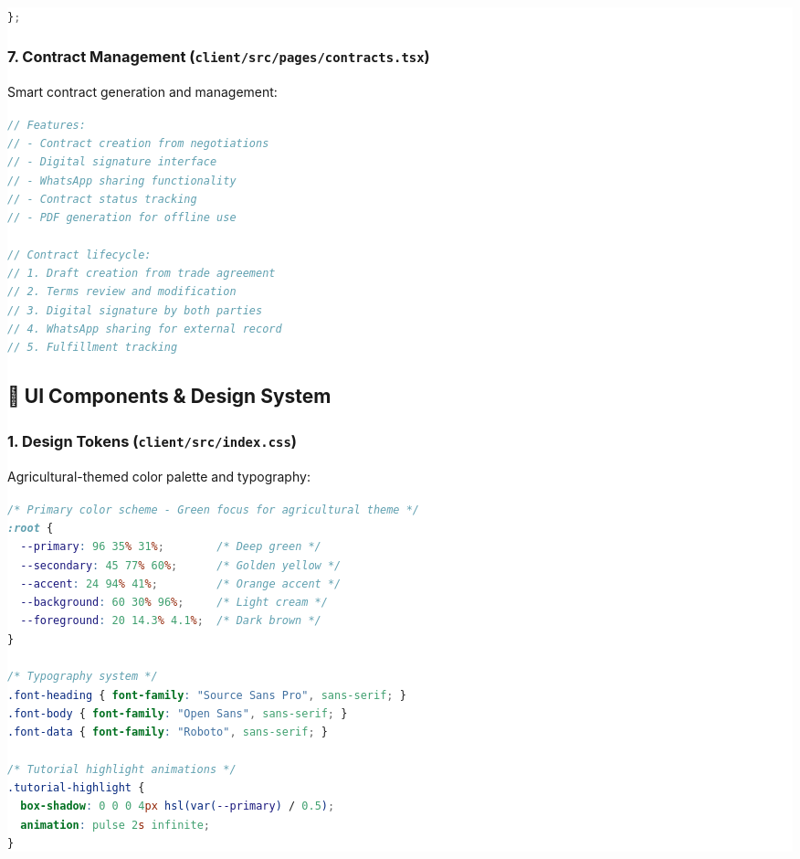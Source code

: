 ```typescript
};
```

### 7. Contract Management (`client/src/pages/contracts.tsx`)

Smart contract generation and management:

```typescript
// Features:
// - Contract creation from negotiations
// - Digital signature interface
// - WhatsApp sharing functionality
// - Contract status tracking
// - PDF generation for offline use

// Contract lifecycle:
// 1. Draft creation from trade agreement
// 2. Terms review and modification
// 3. Digital signature by both parties
// 4. WhatsApp sharing for external record
// 5. Fulfillment tracking
```

## 🎨 UI Components & Design System

### 1. Design Tokens (`client/src/index.css`)

Agricultural-themed color palette and typography:

```css
/* Primary color scheme - Green focus for agricultural theme */
:root {
  --primary: 96 35% 31%;        /* Deep green */
  --secondary: 45 77% 60%;      /* Golden yellow */
  --accent: 24 94% 41%;         /* Orange accent */
  --background: 60 30% 96%;     /* Light cream */
  --foreground: 20 14.3% 4.1%;  /* Dark brown */
}

/* Typography system */
.font-heading { font-family: "Source Sans Pro", sans-serif; }
.font-body { font-family: "Open Sans", sans-serif; }
.font-data { font-family: "Roboto", sans-serif; }

/* Tutorial highlight animations */
.tutorial-highlight {
  box-shadow: 0 0 0 4px hsl(var(--primary) / 0.5);
  animation: pulse 2s infinite;
}
```
